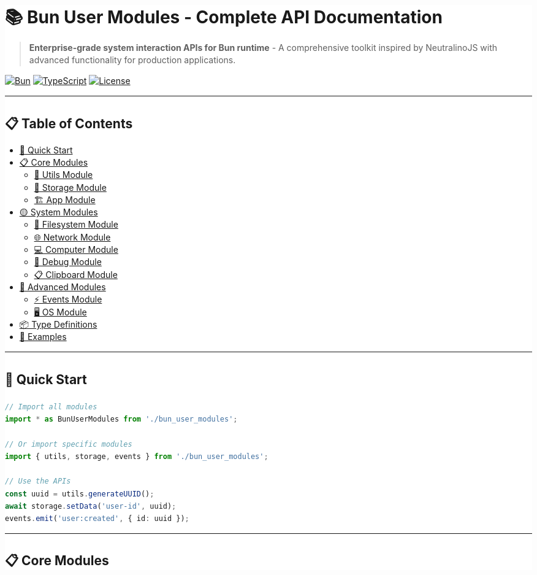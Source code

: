 # 📚 Bun User Modules - Complete API Documentation

> **Enterprise-grade system interaction APIs for Bun runtime** - A comprehensive toolkit inspired by NeutralinoJS with advanced functionality for production applications.

[![Bun](https://img.shields.io/badge/Bun-1.0+-000000?style=flat&logo=bun)](https://bun.sh/)
[![TypeScript](https://img.shields.io/badge/TypeScript-5.0+-3178C6?style=flat&logo=typescript)](https://www.typescriptlang.org/)
[![License](https://img.shields.io/badge/License-MIT-blue.svg)](LICENSE)

---

## 📋 Table of Contents

- [🚀 Quick Start](#-quick-start)
- [📋 Core Modules](#-core-modules)
  - [🔧 Utils Module](#-utils-module)
  - [💾 Storage Module](#-storage-module)
  - [🏗️ App Module](#️-app-module)
- [🟡 System Modules](#-system-modules)
  - [📁 Filesystem Module](#-filesystem-module)
  - [🌐 Network Module](#-network-module)
  - [💻 Computer Module](#-computer-module)
  - [🐛 Debug Module](#-debug-module)
  - [📋 Clipboard Module](#-clipboard-module)
- [🔴 Advanced Modules](#-advanced-modules)
  - [⚡ Events Module](#-events-module)
  - [🖥️ OS Module](#️-os-module)
- [📦 Type Definitions](#-type-definitions)
- [🎯 Examples](#-examples)

---

## 🚀 Quick Start

```typescript
// Import all modules
import * as BunUserModules from './bun_user_modules';

// Or import specific modules
import { utils, storage, events } from './bun_user_modules';

// Use the APIs
const uuid = utils.generateUUID();
await storage.setData('user-id', uuid);
events.emit('user:created', { id: uuid });
```

---

## 📋 Core Modules
